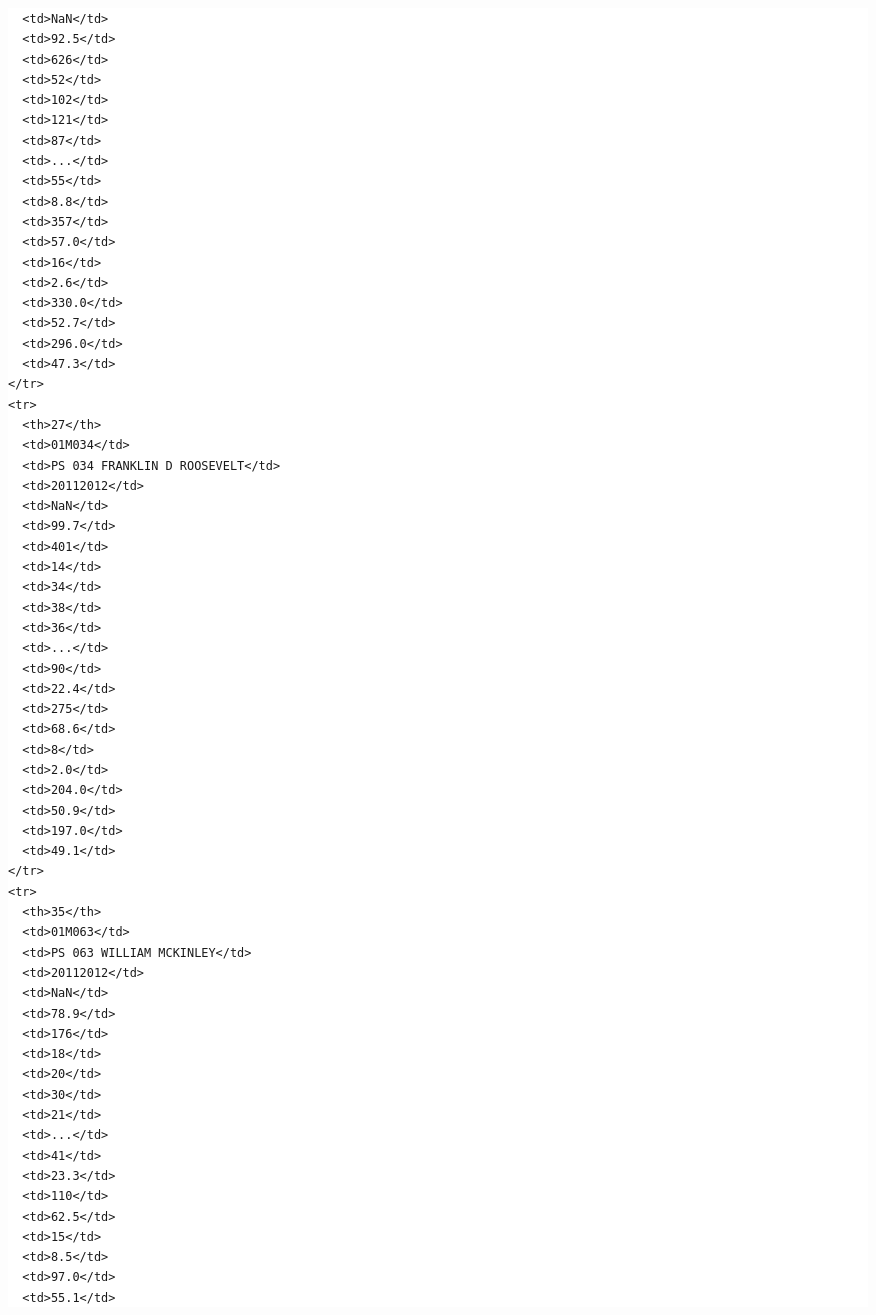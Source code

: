       <td>NaN</td>
      <td>92.5</td>
      <td>626</td>
      <td>52</td>
      <td>102</td>
      <td>121</td>
      <td>87</td>
      <td>...</td>
      <td>55</td>
      <td>8.8</td>
      <td>357</td>
      <td>57.0</td>
      <td>16</td>
      <td>2.6</td>
      <td>330.0</td>
      <td>52.7</td>
      <td>296.0</td>
      <td>47.3</td>
    </tr>
    <tr>
      <th>27</th>
      <td>01M034</td>
      <td>PS 034 FRANKLIN D ROOSEVELT</td>
      <td>20112012</td>
      <td>NaN</td>
      <td>99.7</td>
      <td>401</td>
      <td>14</td>
      <td>34</td>
      <td>38</td>
      <td>36</td>
      <td>...</td>
      <td>90</td>
      <td>22.4</td>
      <td>275</td>
      <td>68.6</td>
      <td>8</td>
      <td>2.0</td>
      <td>204.0</td>
      <td>50.9</td>
      <td>197.0</td>
      <td>49.1</td>
    </tr>
    <tr>
      <th>35</th>
      <td>01M063</td>
      <td>PS 063 WILLIAM MCKINLEY</td>
      <td>20112012</td>
      <td>NaN</td>
      <td>78.9</td>
      <td>176</td>
      <td>18</td>
      <td>20</td>
      <td>30</td>
      <td>21</td>
      <td>...</td>
      <td>41</td>
      <td>23.3</td>
      <td>110</td>
      <td>62.5</td>
      <td>15</td>
      <td>8.5</td>
      <td>97.0</td>
      <td>55.1</td>